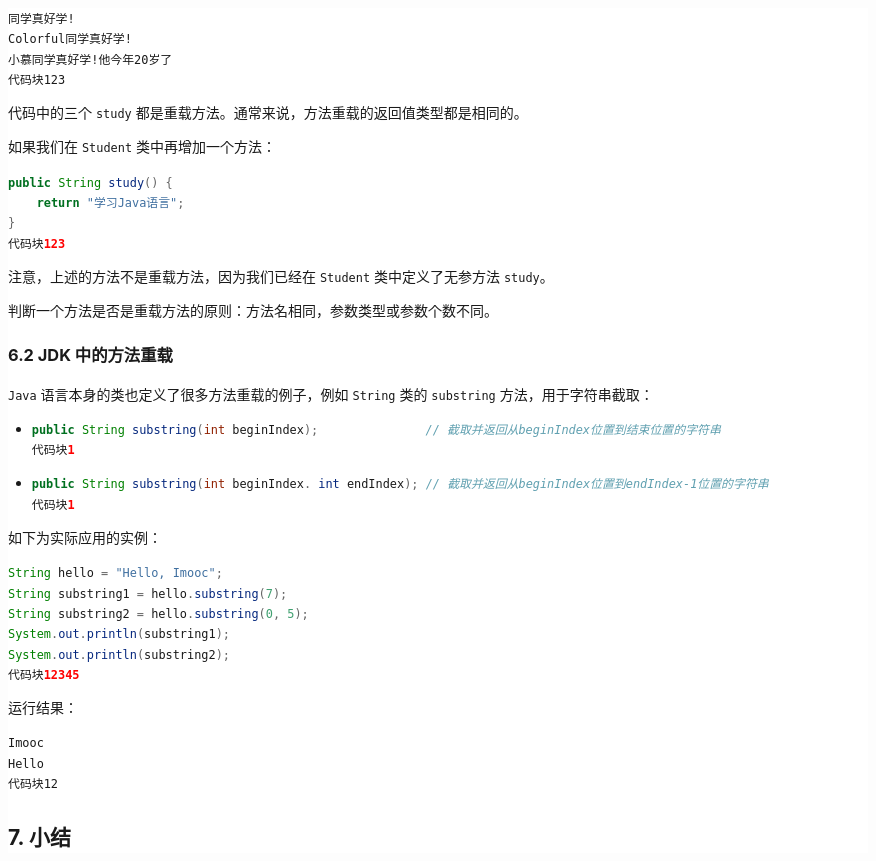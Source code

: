 ```bash
同学真好学!
Colorful同学真好学!
小慕同学真好学!他今年20岁了
代码块123
```

代码中的三个 `study` 都是重载方法。通常来说，方法重载的返回值类型都是相同的。

如果我们在 `Student` 类中再增加一个方法：

```java
public String study() {
    return "学习Java语言";
}
代码块123
```

注意，上述的方法不是重载方法，因为我们已经在 `Student` 类中定义了无参方法 `study`。

判断一个方法是否是重载方法的原则：方法名相同，参数类型或参数个数不同。



### 6.2 JDK 中的方法重载

`Java` 语言本身的类也定义了很多方法重载的例子，例如 `String` 类的 `substring` 方法，用于字符串截取：

- ```java
  public String substring(int beginIndex);               // 截取并返回从beginIndex位置到结束位置的字符串
  代码块1
  ```

- ```java
  public String substring(int beginIndex. int endIndex); // 截取并返回从beginIndex位置到endIndex-1位置的字符串
  代码块1
  ```

如下为实际应用的实例：

```java
String hello = "Hello, Imooc";
String substring1 = hello.substring(7);
String substring2 = hello.substring(0, 5);
System.out.println(substring1);
System.out.println(substring2);
代码块12345
```

运行结果：

```bash
Imooc
Hello
代码块12
```



## 7. 小结
